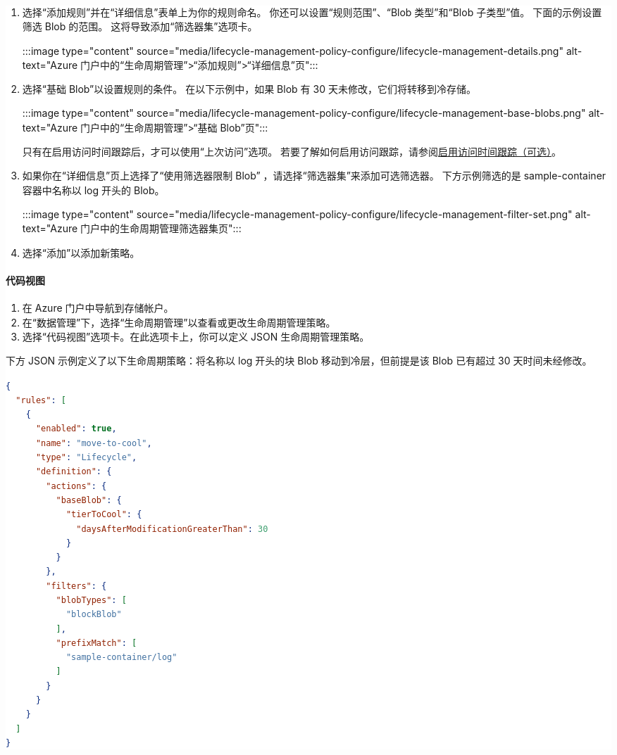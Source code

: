 1. 选择“添加规则”并在“详细信息”表单上为你的规则命名。 你还可以设置“规则范围”、“Blob 类型”和“Blob 子类型”值。 下面的示例设置筛选 Blob 的范围。 这将导致添加“筛选器集”选项卡。

   :::image type="content" source="media/lifecycle-management-policy-configure/lifecycle-management-details.png" alt-text="Azure 门户中的“生命周期管理”>“添加规则”>“详细信息”页":::

1. 选择“基础 Blob”以设置规则的条件。 在以下示例中，如果 Blob 有 30 天未修改，它们将转移到冷存储。

   :::image type="content" source="media/lifecycle-management-policy-configure/lifecycle-management-base-blobs.png" alt-text="Azure 门户中的“生命周期管理”>“基础 Blob”页":::

   只有在启用访问时间跟踪后，才可以使用“上次访问”选项。 若要了解如何启用访问跟踪，请参阅[启用访问时间跟踪（可选）](#optionally-enable-access-time-tracking)。

1. 如果你在“详细信息”页上选择了“使用筛选器限制 Blob” ，请选择“筛选器集”来添加可选筛选器。 下方示例筛选的是 sample-container 容器中名称以 log 开头的 Blob。

   :::image type="content" source="media/lifecycle-management-policy-configure/lifecycle-management-filter-set.png" alt-text="Azure 门户中的生命周期管理筛选器集页":::

1. 选择“添加”以添加新策略。

#### <a name="code-view"></a>代码视图

1. 在 Azure 门户中导航到存储帐户。
1. 在“数据管理”下，选择“生命周期管理”以查看或更改生命周期管理策略。
1. 选择“代码视图”选项卡。在此选项卡上，你可以定义 JSON 生命周期管理策略。

下方 JSON 示例定义了以下生命周期策略：将名称以 log 开头的块 Blob 移动到冷层，但前提是该 Blob 已有超过 30 天时间未经修改。

   ```json
   {
     "rules": [
       {
         "enabled": true,
         "name": "move-to-cool",
         "type": "Lifecycle",
         "definition": {
           "actions": {
             "baseBlob": {
               "tierToCool": {
                 "daysAfterModificationGreaterThan": 30
               }
             }
           },
           "filters": {
             "blobTypes": [
               "blockBlob"
             ],
             "prefixMatch": [
               "sample-container/log"
             ]
           }
         }
       }
     ]
   }
   ```
